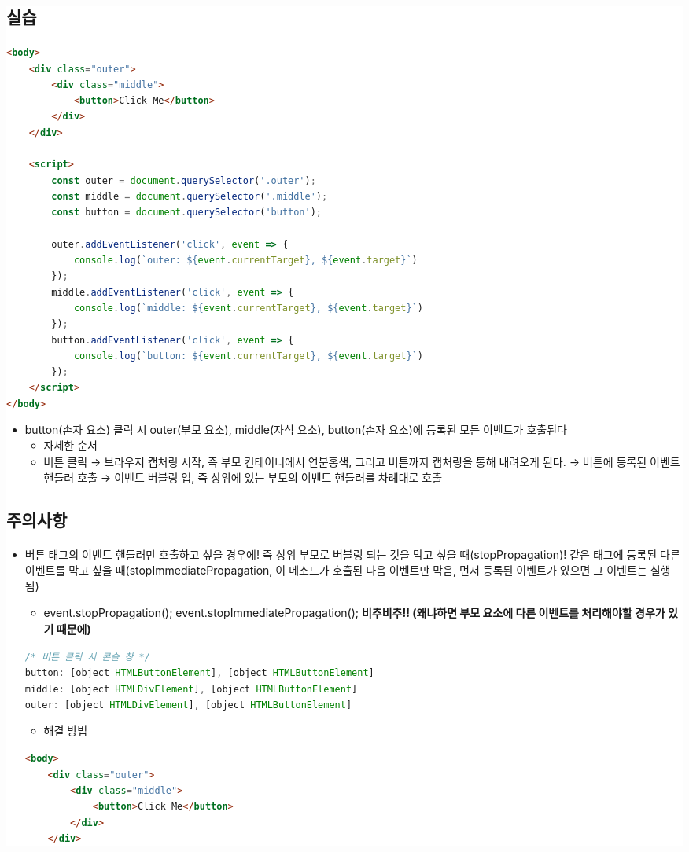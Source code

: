 ## 실습

```html
<body>
	<div class="outer">
		<div class="middle">
			<button>Click Me</button>
		</div>
	</div>

	<script>
		const outer = document.querySelector('.outer');
		const middle = document.querySelector('.middle');
		const button = document.querySelector('button');

		outer.addEventListener('click', event => {
			console.log(`outer: ${event.currentTarget}, ${event.target}`)
		});
		middle.addEventListener('click', event => {
			console.log(`middle: ${event.currentTarget}, ${event.target}`)
		});
		button.addEventListener('click', event => {
			console.log(`button: ${event.currentTarget}, ${event.target}`)
		});
	</script>
</body>
```

- button(손자 요소) 클릭 시 outer(부모 요소), middle(자식 요소), button(손자 요소)에 등록된 모든 이벤트가 호출된다
    - 자세한 순서
    - 버튼 클릭 → 브라우저 캡처링 시작, 즉 부모 컨테이너에서 연분홍색, 그리고 버튼까지 캡처링을 통해 내려오게 된다. → 버튼에 등록된 이벤트 핸들러 호출 → 이벤트 버블링 업, 즉 상위에 있는 부모의 이벤트 핸들러를 차례대로 호출


## 주의사항

- 버튼 태그의 이벤트 핸들러만 호출하고 싶을 경우에! 즉 상위 부모로 버블링 되는 것을 막고 싶을 때(stopPropagation)! 같은 태그에 등록된 다른 이벤트를 막고 싶을 때(stopImmediatePropagation, 이 메소드가 호출된 다음 이벤트만 막음, 먼저 등록된 이벤트가 있으면 그 이벤트는 실행됨)
    - event.stopPropagation(); event.stopImmediatePropagation(); **비추비추!! (왜냐하면 부모 요소에 다른 이벤트를 처리해야할 경우가 있기 때문에)**

    ```jsx
    /* 버튼 클릭 시 콘솔 창 */
    button: [object HTMLButtonElement], [object HTMLButtonElement]
    middle: [object HTMLDivElement], [object HTMLButtonElement]
    outer: [object HTMLDivElement], [object HTMLButtonElement]
    ```

    - 해결 방법

    ```html
    <body>
    	<div class="outer">
    		<div class="middle">
    			<button>Click Me</button>
    		</div>
    	</div>
